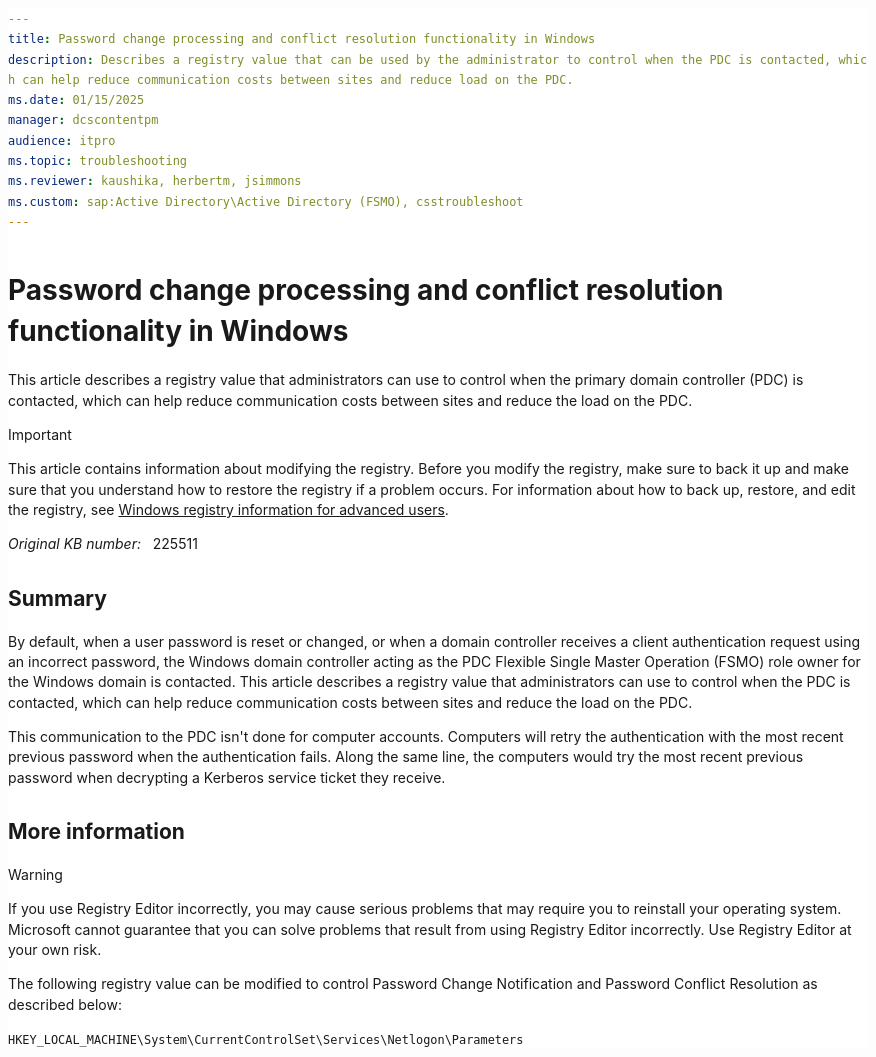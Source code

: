 ```yaml
---
title: Password change processing and conflict resolution functionality in Windows
description: Describes a registry value that can be used by the administrator to control when the PDC is contacted, which can help reduce communication costs between sites and reduce load on the PDC.
ms.date: 01/15/2025
manager: dcscontentpm
audience: itpro
ms.topic: troubleshooting
ms.reviewer: kaushika, herbertm, jsimmons
ms.custom: sap:Active Directory\Active Directory (FSMO), csstroubleshoot
---
```

# Password change processing and conflict resolution functionality in Windows

This article describes a registry value that administrators can use to control when the primary domain controller (PDC) is contacted, which can help reduce communication costs between sites and reduce the load on the PDC.

> [!IMPORTANT]
> This article contains information about modifying the registry. Before you modify the registry, make sure to back it up and make sure that you understand how to restore the registry if a problem occurs. For information about how to back up, restore, and edit the registry, see [Windows registry information for advanced users](../performance/windows-registry-advanced-users.md).

_Original KB number:_ &nbsp; 225511

## Summary

By default, when a user password is reset or changed, or when a domain controller receives a client authentication request using an incorrect password, the Windows domain controller acting as the PDC Flexible Single Master Operation (FSMO) role owner for the Windows domain is contacted. This article describes a registry value that administrators can use to control when the PDC is contacted, which can help reduce communication costs between sites and reduce the load on the PDC.

This communication to the PDC isn't done for computer accounts. Computers will retry the authentication with the most recent previous password when the authentication fails. Along the same line, the computers would try the most recent previous password when decrypting a Kerberos service ticket they receive.

## More information

> [!WARNING]
> If you use Registry Editor incorrectly, you may cause serious problems that may require you to reinstall your operating system. Microsoft cannot guarantee that you can solve problems that result from using Registry Editor incorrectly. Use Registry Editor at your own risk.  

The following registry value can be modified to control Password Change Notification and Password Conflict Resolution as described below:

`HKEY_LOCAL_MACHINE\System\CurrentControlSet\Services\Netlogon\Parameters`  
